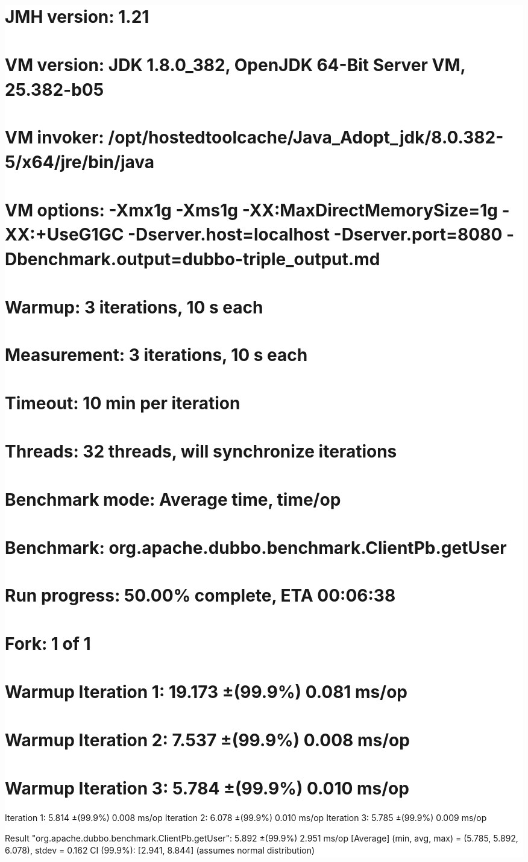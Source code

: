 
# JMH version: 1.21
# VM version: JDK 1.8.0_382, OpenJDK 64-Bit Server VM, 25.382-b05
# VM invoker: /opt/hostedtoolcache/Java_Adopt_jdk/8.0.382-5/x64/jre/bin/java
# VM options: -Xmx1g -Xms1g -XX:MaxDirectMemorySize=1g -XX:+UseG1GC -Dserver.host=localhost -Dserver.port=8080 -Dbenchmark.output=dubbo-triple_output.md
# Warmup: 3 iterations, 10 s each
# Measurement: 3 iterations, 10 s each
# Timeout: 10 min per iteration
# Threads: 32 threads, will synchronize iterations
# Benchmark mode: Average time, time/op
# Benchmark: org.apache.dubbo.benchmark.ClientPb.getUser

# Run progress: 50.00% complete, ETA 00:06:38
# Fork: 1 of 1
# Warmup Iteration   1: 19.173 ±(99.9%) 0.081 ms/op
# Warmup Iteration   2: 7.537 ±(99.9%) 0.008 ms/op
# Warmup Iteration   3: 5.784 ±(99.9%) 0.010 ms/op
Iteration   1: 5.814 ±(99.9%) 0.008 ms/op
Iteration   2: 6.078 ±(99.9%) 0.010 ms/op
Iteration   3: 5.785 ±(99.9%) 0.009 ms/op


Result "org.apache.dubbo.benchmark.ClientPb.getUser":
  5.892 ±(99.9%) 2.951 ms/op [Average]
  (min, avg, max) = (5.785, 5.892, 6.078), stdev = 0.162
  CI (99.9%): [2.941, 8.844] (assumes normal distribution)
